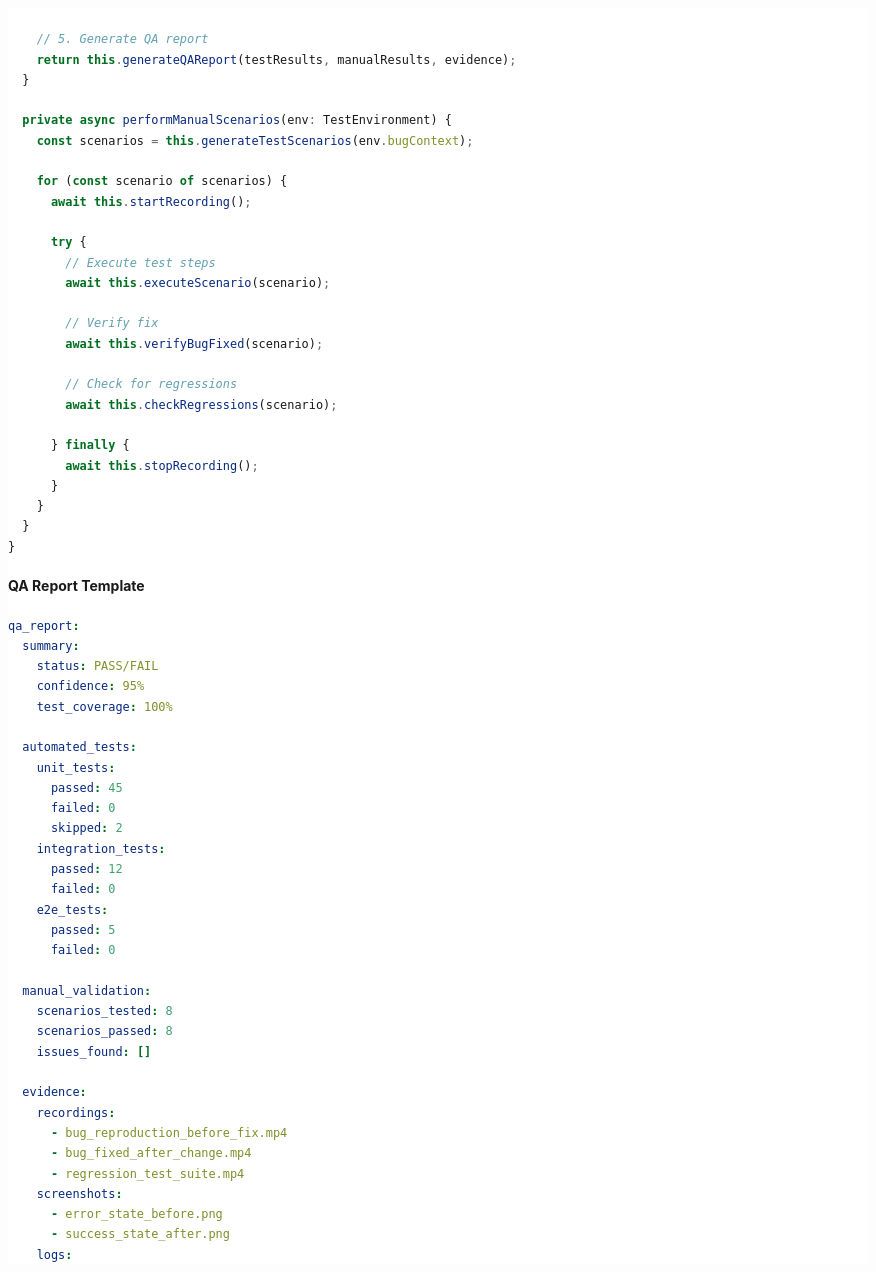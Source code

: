 ```typescript
    
    // 5. Generate QA report
    return this.generateQAReport(testResults, manualResults, evidence);
  }
  
  private async performManualScenarios(env: TestEnvironment) {
    const scenarios = this.generateTestScenarios(env.bugContext);
    
    for (const scenario of scenarios) {
      await this.startRecording();
      
      try {
        // Execute test steps
        await this.executeScenario(scenario);
        
        // Verify fix
        await this.verifyBugFixed(scenario);
        
        // Check for regressions
        await this.checkRegressions(scenario);
        
      } finally {
        await this.stopRecording();
      }
    }
  }
}
```

#### QA Report Template
```yaml
qa_report:
  summary:
    status: PASS/FAIL
    confidence: 95%
    test_coverage: 100%
    
  automated_tests:
    unit_tests:
      passed: 45
      failed: 0
      skipped: 2
    integration_tests:
      passed: 12
      failed: 0
    e2e_tests:
      passed: 5
      failed: 0
      
  manual_validation:
    scenarios_tested: 8
    scenarios_passed: 8
    issues_found: []
    
  evidence:
    recordings:
      - bug_reproduction_before_fix.mp4
      - bug_fixed_after_change.mp4
      - regression_test_suite.mp4
    screenshots:
      - error_state_before.png
      - success_state_after.png
    logs:
```